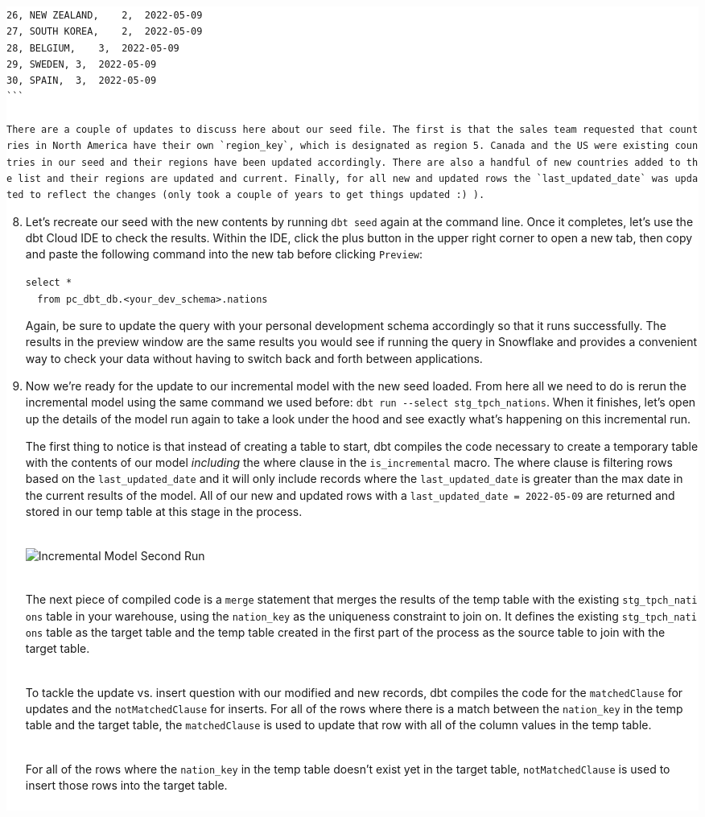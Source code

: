     26,	NEW ZEALAND,	2,	2022-05-09
    27,	SOUTH KOREA,	2,	2022-05-09
    28,	BELGIUM,	3,	2022-05-09
    29,	SWEDEN,	3,	2022-05-09
    30,	SPAIN,	3,	2022-05-09
    ```

    There are a couple of updates to discuss here about our seed file. The first is that the sales team requested that countries in North America have their own `region_key`, which is designated as region 5. Canada and the US were existing countries in our seed and their regions have been updated accordingly. There are also a handful of new countries added to the list and their regions are updated and current. Finally, for all new and updated rows the `last_updated_date` was updated to reflect the changes (only took a couple of years to get things updated :) ). 

8. Let’s recreate our seed with the new contents by running `dbt seed` again at the command line. Once it completes, let’s use the dbt Cloud IDE to check the results. Within the IDE, click the plus button in the upper right corner to open a new tab, then copy and paste the following command into the new tab before clicking `Preview`: 

   ```
   select *
     from pc_dbt_db.<your_dev_schema>.nations
   ```

    Again, be sure to update the query with your personal development schema accordingly so that it runs successfully. The results in the preview window are the same results you would see if running the query in Snowflake and provides a convenient way to check your data without having to switch back and forth between applications.

9. Now we’re ready for the update to our incremental model with the new seed loaded. From here all we need to do is rerun the incremental model using the same command we used before: `dbt run --select stg_tpch_nations`. When it finishes, let’s open up the details of the model run again to take a look under the hood and see exactly what’s happening on this incremental run.

    The first thing to notice is that instead of creating a table to start, dbt compiles the code necessary to create a temporary table with the contents of our model *including* the where clause in the `is_incremental` macro. The where clause is filtering rows based on the `last_updated_date` and it will only include records where the `last_updated_date` is greater than the max date in the current results of the model. All of our new and updated rows with a `last_updated_date = 2022-05-09` are returned and stored in our temp table at this stage in the process.<br><br>

    ![Incremental Model Second Run](assets/dbt_Cloud_incremental_model_second_run.png)<br><br>

    The next piece of compiled code is a `merge` statement that merges the results of the temp table with the existing `stg_tpch_nations` table in your warehouse, using the `nation_key` as the uniqueness constraint to join on. It defines the existing `stg_tpch_nations` table as the target table and the temp table created in the first part of the process as the source table to join with the target table. <br><br>

    To tackle the update vs. insert question with our modified and new records, dbt compiles the code for the `matchedClause` for updates and the `notMatchedClause` for inserts. For all of the rows where there is a match between the `nation_key` in the temp table and the target table, the `matchedClause` is used to update that row with all of the column values in the temp table. <br><br>

    For all of the rows where the `nation_key` in the temp table doesn’t exist yet in the target table, `notMatchedClause` is used to insert those rows into the target table. <br><br>
